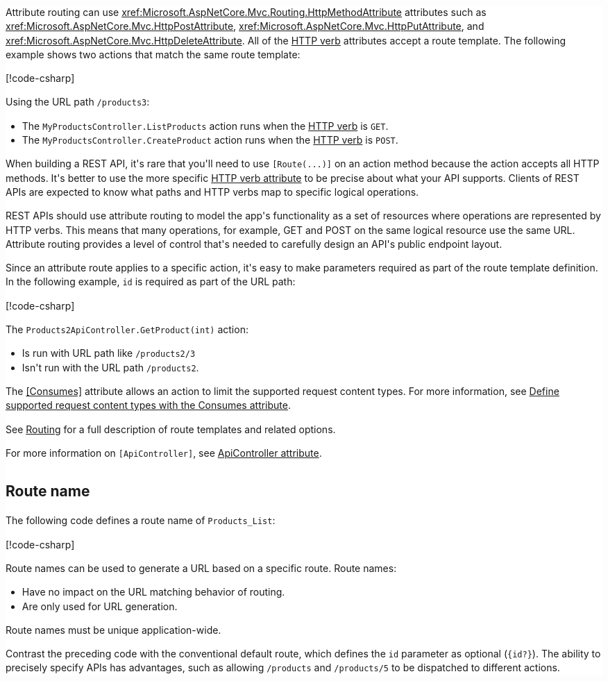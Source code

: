 Attribute routing can use <xref:Microsoft.AspNetCore.Mvc.Routing.HttpMethodAttribute> attributes such as <xref:Microsoft.AspNetCore.Mvc.HttpPostAttribute>, <xref:Microsoft.AspNetCore.Mvc.HttpPutAttribute>, and <xref:Microsoft.AspNetCore.Mvc.HttpDeleteAttribute>. All of the [HTTP verb](#verb6) attributes accept a route template. The following example shows two actions that match the same route template:

[!code-csharp[](routing/samples/6.x/main/Controllers/MyProductsController.cs?name=snippet1)]

Using the URL path `/products3`:

* The `MyProductsController.ListProducts` action runs when the [HTTP verb](#verb6) is `GET`.
* The `MyProductsController.CreateProduct` action runs when the [HTTP verb](#verb6) is `POST`.

When building a REST API, it's rare that you'll need to use `[Route(...)]` on an action method because the action accepts all HTTP methods. It's better to use the more specific [HTTP verb attribute](#verb6) to be precise about what your API supports. Clients of REST APIs are expected to know what paths and HTTP verbs map to specific logical operations.

REST APIs should use attribute routing to model the app's functionality as a set of resources where operations are represented by HTTP verbs. This means that many operations, for example, GET and POST on the same logical resource use the same URL. Attribute routing provides a level of control that's needed to carefully design an API's public endpoint layout.

Since an attribute route applies to a specific action, it's easy to make parameters required as part of the route template definition. In the following example, `id` is required as part of the URL path:

[!code-csharp[](routing/samples/6.x/main/Controllers/ProductsApiController.cs?name=snippet2)]

The `Products2ApiController.GetProduct(int)` action:

* Is run with URL path like `/products2/3`
* Isn't run with the URL path `/products2`.

The [[Consumes]](xref:Microsoft.AspNetCore.Mvc.ConsumesAttribute) attribute allows an action to limit the supported request content types. For more information, see [Define supported request content types with the Consumes attribute](xref:web-api/index#consumes).

 See [Routing](xref:fundamentals/routing) for a full description of route templates and related options.

For more information on `[ApiController]`, see [ApiController attribute](xref:web-api/index##apicontroller-attribute).

## Route name

The following code  defines a route name of `Products_List`:

[!code-csharp[](routing/samples/6.x/main/Controllers/ProductsApiController.cs?name=snippet2)]

Route names can be used to generate a URL based on a specific route. Route names:

* Have no impact on the URL matching behavior of routing.
* Are only used for URL generation.

Route names must be unique application-wide.

Contrast the preceding code with the conventional default route, which defines the `id` parameter as optional (`{id?}`). The ability to precisely specify APIs has advantages, such as  allowing `/products` and `/products/5` to be dispatched to different actions.
